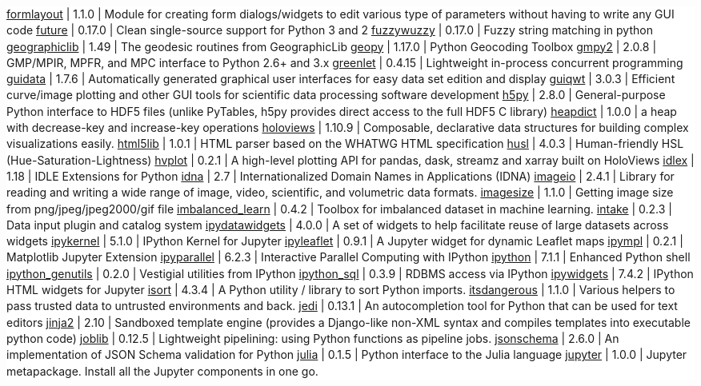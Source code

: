 [formlayout](https://pypi.org/project/formlayout) | 1.1.0 | Module for creating form dialogs/widgets to edit various type of parameters without having to write any GUI code
[future](https://pypi.org/project/future) | 0.17.0 | Clean single-source support for Python 3 and 2
[fuzzywuzzy](https://pypi.org/project/fuzzywuzzy) | 0.17.0 | Fuzzy string matching in python
[geographiclib](https://pypi.org/project/geographiclib) | 1.49 | The geodesic routines from GeographicLib
[geopy](https://pypi.org/project/geopy) | 1.17.0 | Python Geocoding Toolbox
[gmpy2](https://pypi.org/project/gmpy2) | 2.0.8 | GMP/MPIR, MPFR, and MPC interface to Python 2.6+ and 3.x
[greenlet](https://pypi.org/project/greenlet) | 0.4.15 | Lightweight in-process concurrent programming
[guidata](https://pypi.org/project/guidata) | 1.7.6 | Automatically generated graphical user interfaces for easy data set edition and display
[guiqwt](https://pypi.org/project/guiqwt) | 3.0.3 | Efficient curve/image plotting and other GUI tools for scientific data processing software development
[h5py](https://pypi.org/project/h5py) | 2.8.0 | General-purpose Python interface to HDF5 files (unlike PyTables, h5py provides direct access to the full HDF5 C library)
[heapdict](https://pypi.org/project/heapdict) | 1.0.0 | a heap with decrease-key and increase-key operations
[holoviews](https://pypi.org/project/holoviews) | 1.10.9 | Composable, declarative data structures for building complex visualizations easily.
[html5lib](https://pypi.org/project/html5lib) | 1.0.1 | HTML parser based on the WHATWG HTML specification
[husl](https://pypi.org/project/husl) | 4.0.3 | Human-friendly HSL (Hue-Saturation-Lightness)
[hvplot](https://pypi.org/project/hvplot) | 0.2.1 | A high-level plotting API for pandas, dask, streamz and xarray built on HoloViews
[idlex](https://pypi.org/project/idlex) | 1.18 | IDLE Extensions for Python
[idna](https://pypi.org/project/idna) | 2.7 | Internationalized Domain Names in Applications (IDNA)
[imageio](https://pypi.org/project/imageio) | 2.4.1 | Library for reading and writing a wide range of image, video, scientific, and volumetric data formats.
[imagesize](https://pypi.org/project/imagesize) | 1.1.0 | Getting image size from png/jpeg/jpeg2000/gif file
[imbalanced_learn](https://pypi.org/project/imbalanced_learn) | 0.4.2 | Toolbox for imbalanced dataset in machine learning.
[intake](https://pypi.org/project/intake) | 0.2.3 | Data input plugin and catalog system
[ipydatawidgets](https://pypi.org/project/ipydatawidgets) | 4.0.0 | A set of widgets to help facilitate reuse of large datasets across widgets
[ipykernel](https://pypi.org/project/ipykernel) | 5.1.0 | IPython Kernel for Jupyter
[ipyleaflet](https://pypi.org/project/ipyleaflet) | 0.9.1 | A Jupyter widget for dynamic Leaflet maps
[ipympl](https://pypi.org/project/ipympl) | 0.2.1 | Matplotlib Jupyter Extension
[ipyparallel](https://pypi.org/project/ipyparallel) | 6.2.3 | Interactive Parallel Computing with IPython
[ipython](https://pypi.org/project/ipython) | 7.1.1 | Enhanced Python shell
[ipython_genutils](https://pypi.org/project/ipython_genutils) | 0.2.0 | Vestigial utilities from IPython
[ipython_sql](https://pypi.org/project/ipython_sql) | 0.3.9 | RDBMS access via IPython
[ipywidgets](https://pypi.org/project/ipywidgets) | 7.4.2 | IPython HTML widgets for Jupyter
[isort](https://pypi.org/project/isort) | 4.3.4 | A Python utility / library to sort Python imports.
[itsdangerous](https://pypi.org/project/itsdangerous) | 1.1.0 | Various helpers to pass trusted data to untrusted environments and back.
[jedi](https://pypi.org/project/jedi) | 0.13.1 | An autocompletion tool for Python that can be used for text editors
[jinja2](https://pypi.org/project/jinja2) | 2.10 | Sandboxed template engine (provides a Django-like non-XML syntax and compiles templates into executable python code)
[joblib](https://pypi.org/project/joblib) | 0.12.5 | Lightweight pipelining: using Python functions as pipeline jobs.
[jsonschema](https://pypi.org/project/jsonschema) | 2.6.0 | An implementation of JSON Schema validation for Python
[julia](https://pypi.org/project/julia) | 0.1.5 | Python interface to the Julia language
[jupyter](https://pypi.org/project/jupyter) | 1.0.0 | Jupyter metapackage. Install all the Jupyter components in one go.
